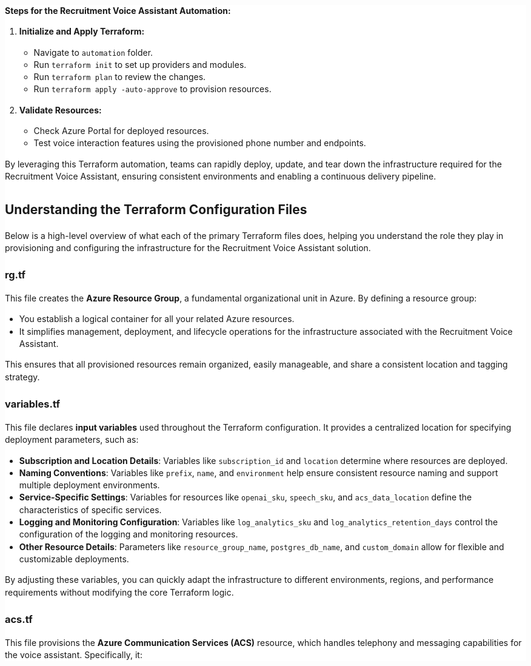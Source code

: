 **Steps for the Recruitment Voice Assistant Automation:**
1. **Initialize and Apply Terraform:**
   - Navigate to `automation` folder.
   - Run `terraform init` to set up providers and modules.
   - Run `terraform plan` to review the changes.
   - Run `terraform apply -auto-approve` to provision resources.

2. **Validate Resources:**
   - Check Azure Portal for deployed resources.
   - Test voice interaction features using the provisioned phone number and endpoints.

By leveraging this Terraform automation, teams can rapidly deploy, update, and tear down the infrastructure required for the Recruitment Voice Assistant, ensuring consistent environments and enabling a continuous delivery pipeline.

## Understanding the Terraform Configuration Files

Below is a high-level overview of what each of the primary Terraform files does, helping you understand the role they play in provisioning and configuring the infrastructure for the Recruitment Voice Assistant solution.

### rg.tf
This file creates the **Azure Resource Group**, a fundamental organizational unit in Azure. By defining a resource group:

- You establish a logical container for all your related Azure resources.
- It simplifies management, deployment, and lifecycle operations for the infrastructure associated with the Recruitment Voice Assistant.

This ensures that all provisioned resources remain organized, easily manageable, and share a consistent location and tagging strategy.

### variables.tf
This file declares **input variables** used throughout the Terraform configuration. It provides a centralized location for specifying deployment parameters, such as:

- **Subscription and Location Details**: Variables like `subscription_id` and `location` determine where resources are deployed.
- **Naming Conventions**: Variables like `prefix`, `name`, and `environment` help ensure consistent resource naming and support multiple deployment environments.
- **Service-Specific Settings**: Variables for resources like `openai_sku`, `speech_sku`, and `acs_data_location` define the characteristics of specific services.
- **Logging and Monitoring Configuration**: Variables like `log_analytics_sku` and `log_analytics_retention_days` control the configuration of the logging and monitoring resources.
- **Other Resource Details**: Parameters like `resource_group_name`, `postgres_db_name`, and `custom_domain` allow for flexible and customizable deployments.

By adjusting these variables, you can quickly adapt the infrastructure to different environments, regions, and performance requirements without modifying the core Terraform logic.

### acs.tf
This file provisions the **Azure Communication Services (ACS)** resource, which handles telephony and messaging capabilities for the voice assistant. Specifically, it:
